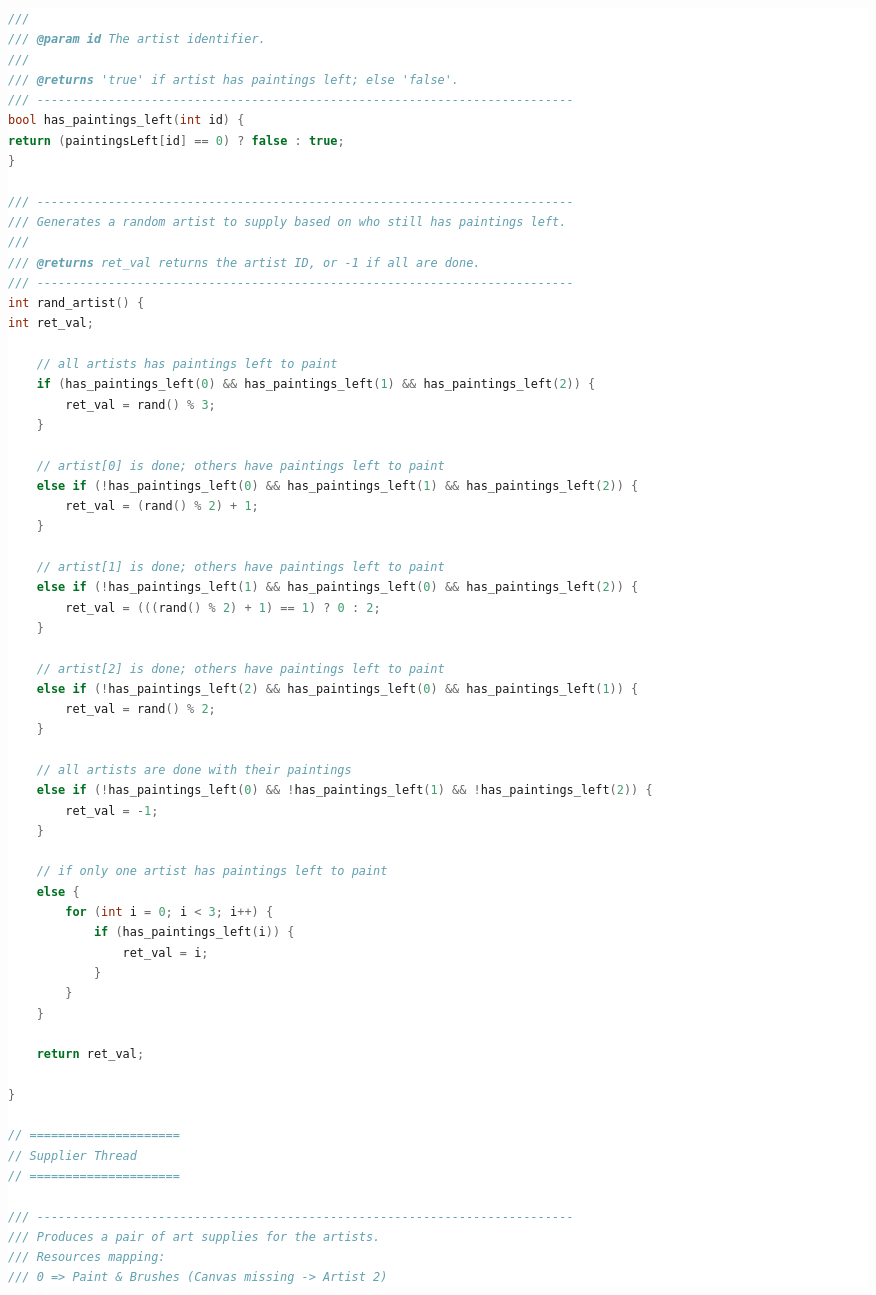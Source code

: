 ```c
///
/// @param id The artist identifier.
///
/// @returns 'true' if artist has paintings left; else 'false'.
/// ---------------------------------------------------------------------------
bool has_paintings_left(int id) {
return (paintingsLeft[id] == 0) ? false : true;
}

/// ---------------------------------------------------------------------------
/// Generates a random artist to supply based on who still has paintings left.
///
/// @returns ret_val returns the artist ID, or -1 if all are done.
/// ---------------------------------------------------------------------------
int rand_artist() {
int ret_val;

    // all artists has paintings left to paint
    if (has_paintings_left(0) && has_paintings_left(1) && has_paintings_left(2)) {
        ret_val = rand() % 3;
    }

    // artist[0] is done; others have paintings left to paint
    else if (!has_paintings_left(0) && has_paintings_left(1) && has_paintings_left(2)) {
        ret_val = (rand() % 2) + 1;
    }

    // artist[1] is done; others have paintings left to paint
    else if (!has_paintings_left(1) && has_paintings_left(0) && has_paintings_left(2)) {
        ret_val = (((rand() % 2) + 1) == 1) ? 0 : 2;
    }

    // artist[2] is done; others have paintings left to paint
    else if (!has_paintings_left(2) && has_paintings_left(0) && has_paintings_left(1)) {
        ret_val = rand() % 2;
    }

    // all artists are done with their paintings
    else if (!has_paintings_left(0) && !has_paintings_left(1) && !has_paintings_left(2)) {
        ret_val = -1;
    }

    // if only one artist has paintings left to paint
    else {
        for (int i = 0; i < 3; i++) {
            if (has_paintings_left(i)) {
                ret_val = i;
            }
        }
    }

    return ret_val;

}

// =====================
// Supplier Thread
// =====================

/// ---------------------------------------------------------------------------
/// Produces a pair of art supplies for the artists.
/// Resources mapping:
/// 0 => Paint & Brushes (Canvas missing -> Artist 2)
```